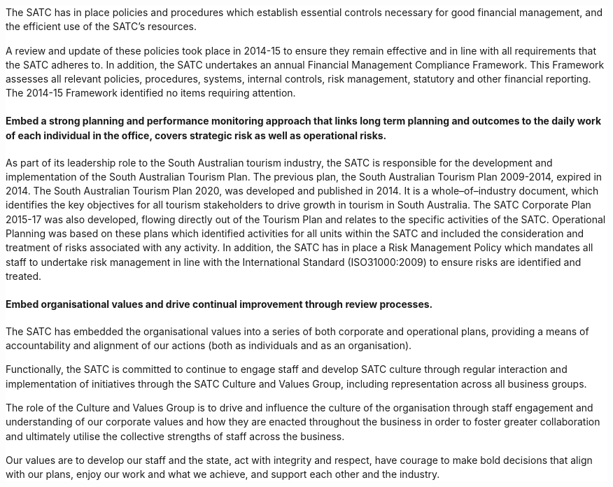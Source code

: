 The SATC has in place policies and procedures which establish essential controls necessary for good financial management, and the efficient use of the SATC’s resources.

A review and update of these policies took place in 2014-15 to ensure they remain effective and in line with all requirements that the SATC adheres to. In addition, the SATC undertakes an annual Financial Management Compliance Framework. This Framework assesses all relevant policies, procedures, systems, internal controls, risk management, statutory and other financial reporting. The 2014-15 Framework identified no items requiring attention.

#### Embed a strong planning and performance monitoring approach that links long term planning and outcomes to the daily work of each individual in the office, covers strategic risk as well as operational risks.

As part of its leadership role to the South Australian tourism industry, the SATC is responsible for the development and implementation of the South Australian Tourism Plan. The previous plan, the South Australian Tourism Plan 2009-2014, expired in 2014. The South Australian Tourism Plan 2020, was developed and published in 2014. It is a whole–of–industry document, which identifies the key objectives for all tourism stakeholders to drive growth in tourism in South Australia. The SATC Corporate Plan 2015-17 was also developed, flowing directly out of the Tourism Plan and relates to the specific activities of the SATC. Operational Planning was based on these plans which identified activities for all units within the SATC and included the consideration and treatment of risks associated with any activity. In addition, the SATC has in place a Risk Management Policy which mandates all staff to undertake risk management in line with the International Standard (ISO31000:2009) to ensure risks are identified and treated.

#### Embed organisational values and drive continual improvement through review processes.

The SATC has embedded the organisational values into a series of both corporate and operational plans, providing a means of accountability and alignment of our actions (both as individuals and as an organisation).

Functionally, the SATC is committed to continue to engage staff and develop SATC culture through regular interaction and implementation of initiatives through the SATC Culture and Values Group, including representation across all business groups.

The role of the Culture and Values Group is to drive and influence the culture of the organisation through staff engagement and understanding of our corporate values and how they are enacted throughout the business in order to foster greater collaboration and ultimately utilise the collective strengths of staff across the business.

Our values are to develop our staff and the state, act with integrity and respect, have courage to make bold decisions that align with our plans, enjoy our work and what we achieve, and support each other and the industry.

